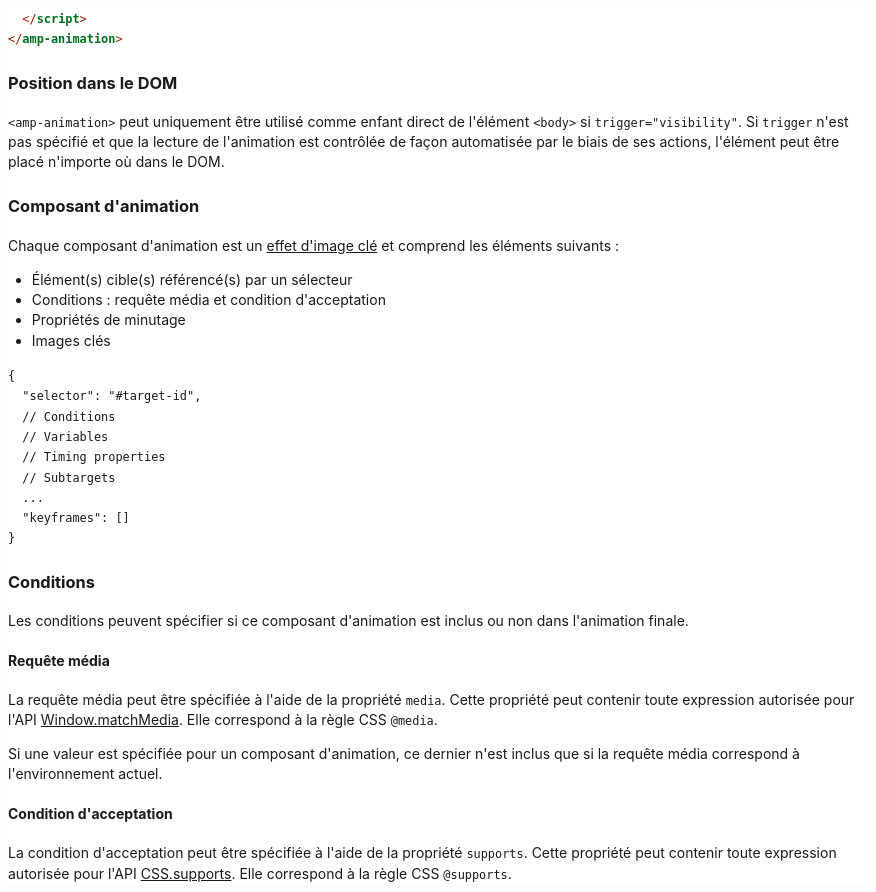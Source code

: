 ```html
  </script>
</amp-animation>
```

### Position dans le DOM <a name="placement-in-dom"></a>

`<amp-animation>` peut uniquement être utilisé comme enfant direct de l'élément `<body>` si `trigger="visibility"`. Si `trigger` n'est pas spécifié et que la lecture de l'animation est contrôlée de façon automatisée par le biais de ses actions, l'élément peut être placé n'importe où dans le DOM.

### Composant d'animation <a name="animation-component"></a>

Chaque composant d'animation est un [effet d'image clé](https://www.w3.org/TR/web-animations/#dom-keyframeeffect-keyframeeffect) et comprend les éléments suivants :

- Élément(s) cible(s) référencé(s) par un sélecteur
- Conditions : requête média et condition d'acceptation
- Propriétés de minutage
- Images clés

```text
{
  "selector": "#target-id",
  // Conditions
  // Variables
  // Timing properties
  // Subtargets
  ...
  "keyframes": []
}
```

### Conditions <a name="conditions"></a>

Les conditions peuvent spécifier si ce composant d'animation est inclus ou non dans l'animation finale.

#### Requête média <a name="media-query"></a>

La requête média peut être spécifiée à l'aide de la propriété `media`. Cette propriété peut contenir toute expression autorisée pour l'API [Window.matchMedia](https://developer.mozilla.org/fr/docs/Web/API/Window/matchMedia). Elle correspond à la règle CSS `@media`.

Si une valeur est spécifiée pour un composant d'animation, ce dernier n'est inclus que si la requête média correspond à l'environnement actuel.

#### Condition d'acceptation <a name="supports-condition"></a>

La condition d'acceptation peut être spécifiée à l'aide de la propriété `supports`. Cette propriété peut contenir toute expression autorisée pour l'API [CSS.supports](https://developer.mozilla.org/fr/docs/Web/API/CSS/supports). Elle correspond à la règle CSS `@supports`.
